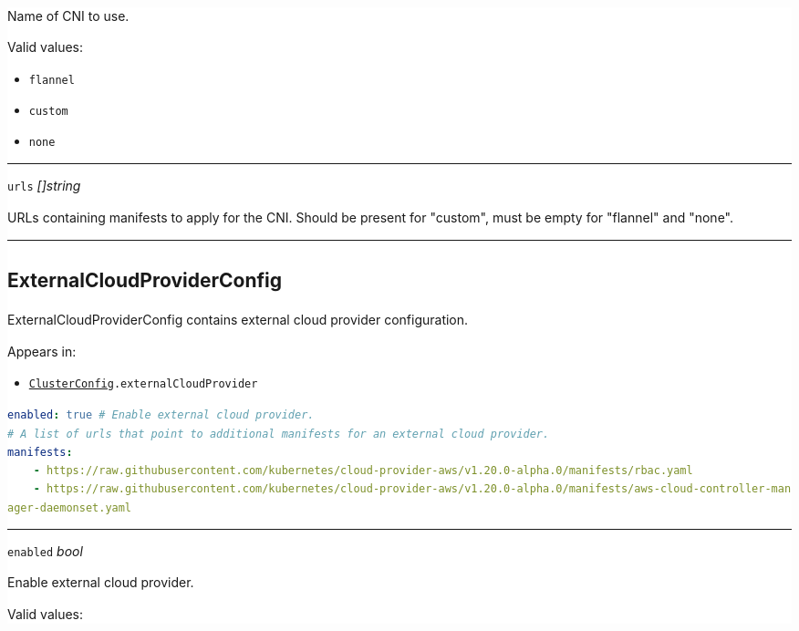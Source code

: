 Name of CNI to use.


Valid values:


  - <code>flannel</code>

  - <code>custom</code>

  - <code>none</code>
</div>

<hr />
<div class="dd">

<code>urls</code>  <i>[]string</i>

</div>
<div class="dt">

URLs containing manifests to apply for the CNI.
Should be present for "custom", must be empty for "flannel" and "none".

</div>

<hr />



## ExternalCloudProviderConfig
ExternalCloudProviderConfig contains external cloud provider configuration.

Appears in:

- <code><a href="#clusterconfig">ClusterConfig</a>.externalCloudProvider</code>


``` yaml
enabled: true # Enable external cloud provider.
# A list of urls that point to additional manifests for an external cloud provider.
manifests:
    - https://raw.githubusercontent.com/kubernetes/cloud-provider-aws/v1.20.0-alpha.0/manifests/rbac.yaml
    - https://raw.githubusercontent.com/kubernetes/cloud-provider-aws/v1.20.0-alpha.0/manifests/aws-cloud-controller-manager-daemonset.yaml
```

<hr />

<div class="dd">

<code>enabled</code>  <i>bool</i>

</div>
<div class="dt">

Enable external cloud provider.


Valid values:

